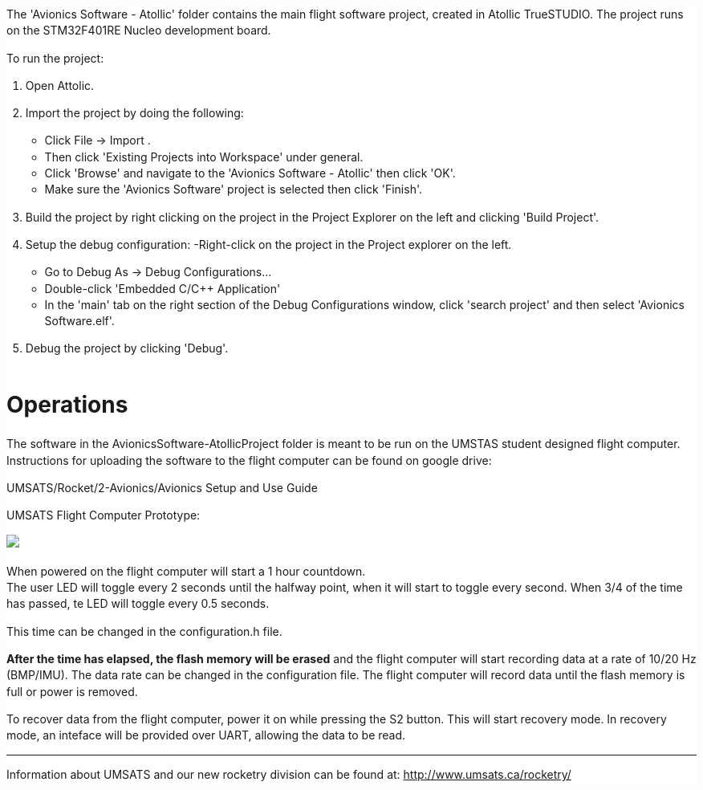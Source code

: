 The 'Avionics Software - Atollic' folder contains the main flight software project, created in Atollic TrueSTUDIO.
The project runs on the STM32F401RE Nucleo development board.

To run the project:

  1. Open Attolic.
  
  2. Import the project by doing the following:
      - Click File -> Import .
      - Then click 'Existing Projects into Workspace' under general.
      - Click 'Browse' and navigate to the 'Avionics Software - Atollic' then click 'OK'.
      - Make sure the 'Avionics Software' project is selected then click 'Finish'.

  3. Build the project by right clicking on the project in the Project Explorer on the left and clicking 'Build Project'.    
      
  4. Setup the debug configuration:
      -Right-click on the project in the Project explorer on the left.
      - Go to Debug As -> Debug Configurations...
      - Double-click 'Embedded C/C++  Application'
      - In the 'main' tab on the right section of the Debug Configurations window, click 'search project' and then select 'Avionics Software.elf'.
      
  5. Debug the project by clicking 'Debug'.      
      
# Operations

The software in the AvionicsSoftware-AtollicProject folder is meant to be run on the UMSTAS student designed flight computer.
Instructions for uploading the software to the flight computer can be found on google drive: 

UMSATS/Rocket/2-Avionics/Avionics Setup and Use Guide


UMSATS Flight Computer Prototype:

<img src="https://i.imgur.com/smPBZTm.jpg" width="500">


When powered on the flight computer will start a 1 hour countdown.  
The user LED will toggle every 2 seconds until the halfway point, when it will start to toggle every second. When 3/4 of the time has passed, te LED will toggle every 0.5 seconds.

This time can be changed in the configuration.h file.

**After the time has elapsed, the flash memory will be erased** and the flight computer will start recording data at a rate of 10/20 Hz (BMP/IMU). 
The data rate can be changed in the configuration file.
The flight computer will record data until the flash memory is full or power is removed.

To recover data from the flight computer, power it on while pressing the S2 button. This will start recovery mode.
In recovery mode, an inteface will be provided over UART, allowing the data to be read.

---
Information about UMSATS and our new rocketry division can be found at: http://www.umsats.ca/rocketry/


